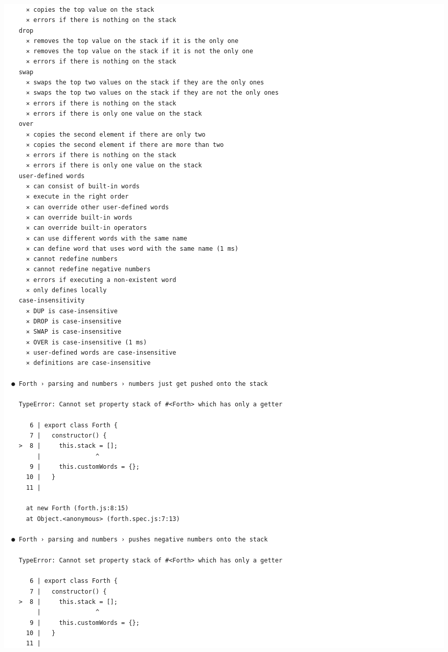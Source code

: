 ```
      ✕ copies the top value on the stack
      ✕ errors if there is nothing on the stack
    drop
      ✕ removes the top value on the stack if it is the only one
      ✕ removes the top value on the stack if it is not the only one
      ✕ errors if there is nothing on the stack
    swap
      ✕ swaps the top two values on the stack if they are the only ones
      ✕ swaps the top two values on the stack if they are not the only ones
      ✕ errors if there is nothing on the stack
      ✕ errors if there is only one value on the stack
    over
      ✕ copies the second element if there are only two
      ✕ copies the second element if there are more than two
      ✕ errors if there is nothing on the stack
      ✕ errors if there is only one value on the stack
    user-defined words
      ✕ can consist of built-in words
      ✕ execute in the right order
      ✕ can override other user-defined words
      ✕ can override built-in words
      ✕ can override built-in operators
      ✕ can use different words with the same name
      ✕ can define word that uses word with the same name (1 ms)
      ✕ cannot redefine numbers
      ✕ cannot redefine negative numbers
      ✕ errors if executing a non-existent word
      ✕ only defines locally
    case-insensitivity
      ✕ DUP is case-insensitive
      ✕ DROP is case-insensitive
      ✕ SWAP is case-insensitive
      ✕ OVER is case-insensitive (1 ms)
      ✕ user-defined words are case-insensitive
      ✕ definitions are case-insensitive

  ● Forth › parsing and numbers › numbers just get pushed onto the stack

    TypeError: Cannot set property stack of #<Forth> which has only a getter

       6 | export class Forth {
       7 |   constructor() {
    >  8 |     this.stack = [];
         |               ^
       9 |     this.customWords = {};
      10 |   }
      11 |

      at new Forth (forth.js:8:15)
      at Object.<anonymous> (forth.spec.js:7:13)

  ● Forth › parsing and numbers › pushes negative numbers onto the stack

    TypeError: Cannot set property stack of #<Forth> which has only a getter

       6 | export class Forth {
       7 |   constructor() {
    >  8 |     this.stack = [];
         |               ^
       9 |     this.customWords = {};
      10 |   }
      11 |

```